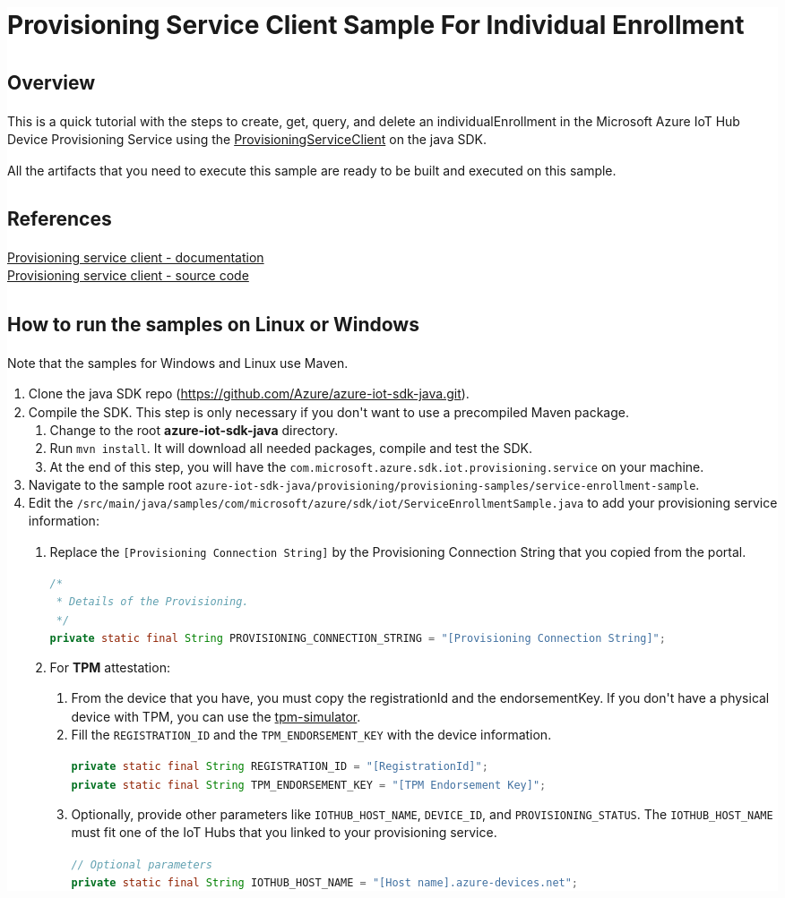 # Provisioning Service Client Sample For Individual Enrollment

## Overview

This is a quick tutorial with the steps to create, get, query, and delete an individualEnrollment in the Microsoft Azure IoT Hub 
Device Provisioning Service using the [ProvisioningServiceClient](https://docs.microsoft.com/en-us/java/api/com.microsoft.azure.sdk.iot.provisioning.service._Provisioning_Service_Client)
on the java SDK.

All the artifacts that you need to execute this sample are ready to be built and executed on this sample.

## References

[Provisioning service client - documentation](https://docs.microsoft.com/en-us/java/api/com.microsoft.azure.sdk.iot.provisioning.service._Provisioning_Service_Client)  
[Provisioning service client - source code](https://github.com/Azure/azure-iot-sdk-java-dps/tree/master/provisioning/provisioning-service-client)

## How to run the samples on Linux or Windows

Note that the samples for Windows and Linux use Maven.

1. <a name="buildclient"></a>Clone the java SDK repo (https://github.com/Azure/azure-iot-sdk-java.git).
2. Compile the SDK. This step is only necessary if you don't want to use a precompiled Maven package.
    1. Change to the root **azure-iot-sdk-java** directory.
    2. Run `mvn install`. It will download all needed packages, compile and test the SDK.
    3. At the end of this step, you will have the `com.microsoft.azure.sdk.iot.provisioning.service` on your machine.
3. Navigate to the sample root `azure-iot-sdk-java/provisioning/provisioning-samples/service-enrollment-sample`.
4. Edit the `/src/main/java/samples/com/microsoft/azure/sdk/iot/ServiceEnrollmentSample.java` 
   to add your provisioning service information:
    1. Replace the `[Provisioning Connection String]` by the Provisioning Connection String that you copied from the 
        portal.
        ```java
        /*
         * Details of the Provisioning.
         */
        private static final String PROVISIONING_CONNECTION_STRING = "[Provisioning Connection String]";
        ```
        
    2. For **TPM** attestation:
        1. From the device that you have, you must copy the registrationId and the endorsementKey. If you don't have 
            a physical device with TPM, you can use the [tpm-simulator](https://github.com/Azure/azure-iot-sdk-java/tree/master/provisioning/provisioning-tools/tpm-simulator).
        2. Fill the `REGISTRATION_ID` and the `TPM_ENDORSEMENT_KEY` with the device information.
            ```java
            private static final String REGISTRATION_ID = "[RegistrationId]";
            private static final String TPM_ENDORSEMENT_KEY = "[TPM Endorsement Key]";
            ```
        3. Optionally, provide other parameters like `IOTHUB_HOST_NAME`, `DEVICE_ID`, and `PROVISIONING_STATUS`. The 
            `IOTHUB_HOST_NAME` must fit one of the IoT Hubs that you linked to your provisioning service.
            ```java
            // Optional parameters
            private static final String IOTHUB_HOST_NAME = "[Host name].azure-devices.net";